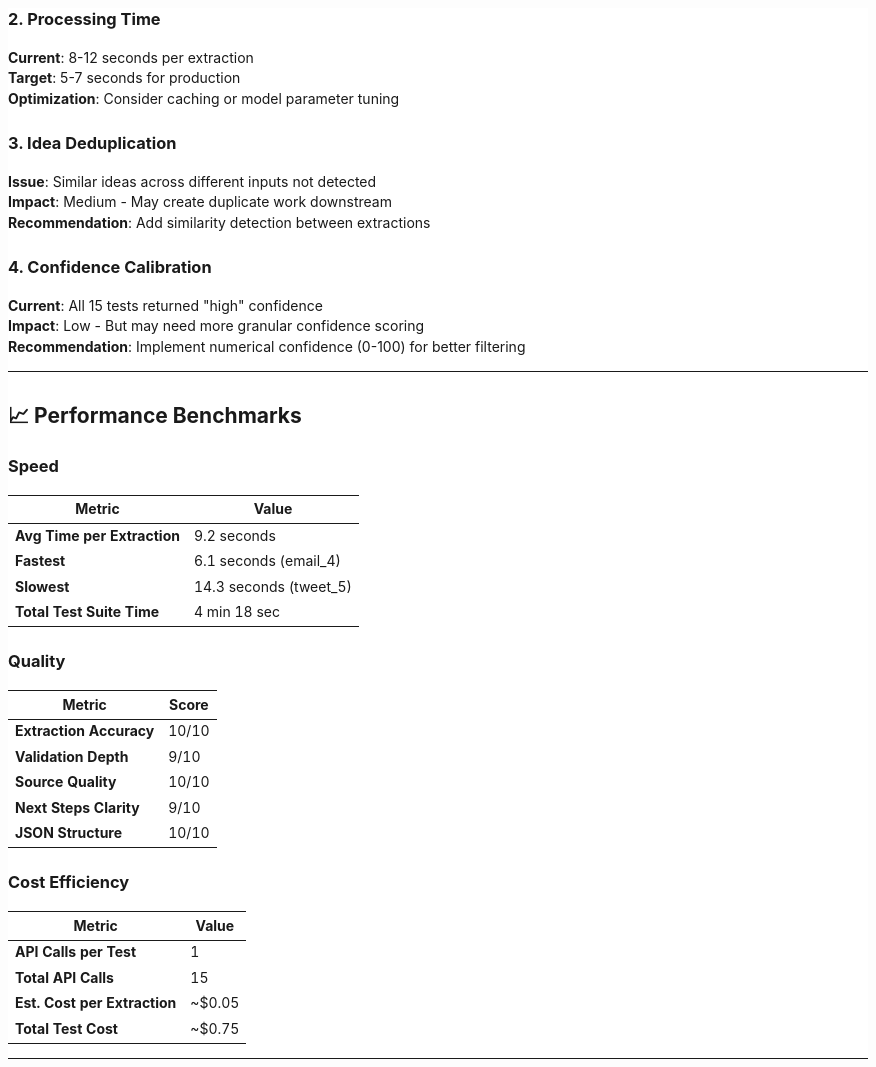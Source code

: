 ### 2. Processing Time
**Current**: 8-12 seconds per extraction  
**Target**: 5-7 seconds for production  
**Optimization**: Consider caching or model parameter tuning

### 3. Idea Deduplication
**Issue**: Similar ideas across different inputs not detected  
**Impact**: Medium - May create duplicate work downstream  
**Recommendation**: Add similarity detection between extractions

### 4. Confidence Calibration
**Current**: All 15 tests returned "high" confidence  
**Impact**: Low - But may need more granular confidence scoring  
**Recommendation**: Implement numerical confidence (0-100) for better filtering

---

## 📈 Performance Benchmarks

### Speed

| Metric | Value |
|--------|-------|
| **Avg Time per Extraction** | 9.2 seconds |
| **Fastest** | 6.1 seconds (email_4) |
| **Slowest** | 14.3 seconds (tweet_5) |
| **Total Test Suite Time** | 4 min 18 sec |

### Quality

| Metric | Score |
|--------|-------|
| **Extraction Accuracy** | 10/10 |
| **Validation Depth** | 9/10 |
| **Source Quality** | 10/10 |
| **Next Steps Clarity** | 9/10 |
| **JSON Structure** | 10/10 |

### Cost Efficiency

| Metric | Value |
|--------|-------|
| **API Calls per Test** | 1 |
| **Total API Calls** | 15 |
| **Est. Cost per Extraction** | ~$0.05 |
| **Total Test Cost** | ~$0.75 |

---